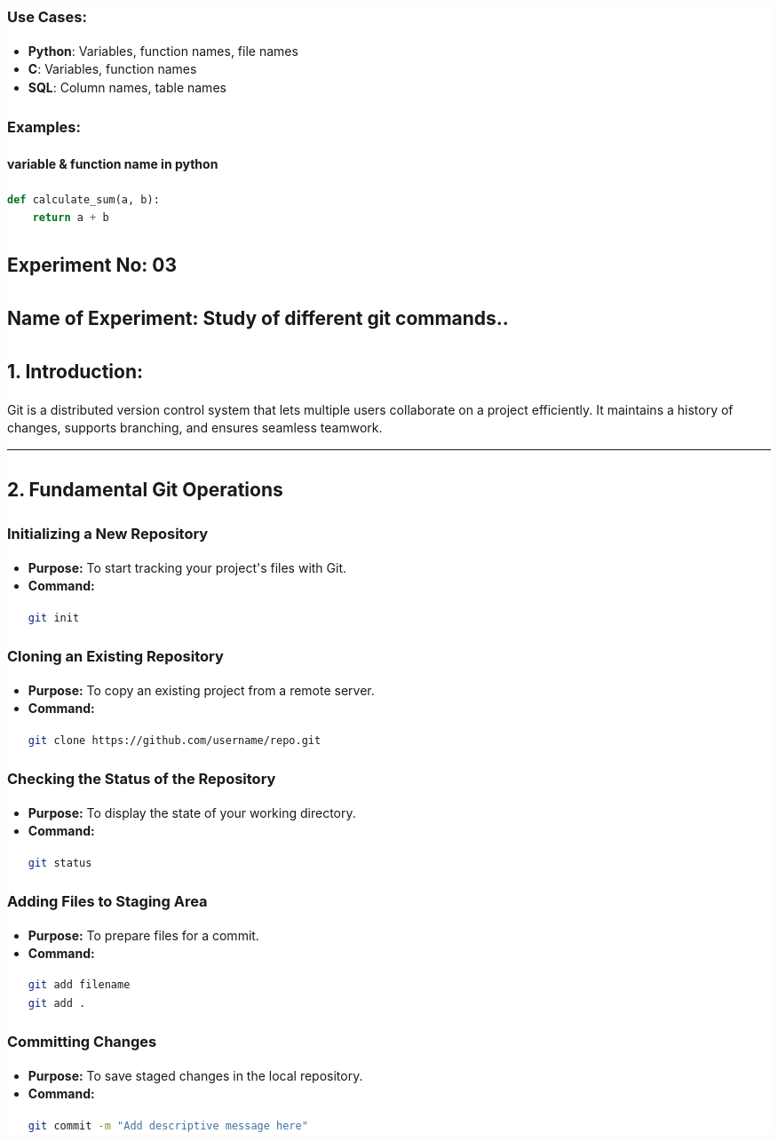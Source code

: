 ### Use Cases:

- **Python**: Variables, function names, file names
- **C**: Variables, function names
- **SQL**: Column names, table names

### Examples:

#### variable & function name in python

```python
def calculate_sum(a, b):
    return a + b
```

## Experiment No: 03
## Name of Experiment: Study of different git commands..

## 1. Introduction:
Git is a distributed version control system that lets multiple users collaborate on a project efficiently. It maintains a history of changes, supports branching, and ensures seamless teamwork.

---

## 2. Fundamental Git Operations
### Initializing a New Repository
- **Purpose:** To start tracking your project's files with Git.
- **Command:**
  ```bash
  git init
  ```
### Cloning an Existing Repository
- **Purpose:** To copy an existing project from a remote server.
- **Command:**
  ```bash
  git clone https://github.com/username/repo.git
  ```
### Checking the Status of the Repository
- **Purpose:** To display the state of your working directory.
- **Command:**
  ```bash
  git status
  ```
### Adding Files to Staging Area
- **Purpose:** To prepare files for a commit.
- **Command:**
  ```bash
  git add filename
  git add .
  ```
### Committing Changes
- **Purpose:** To save staged changes in the local repository.
- **Command:**
  ```bash
  git commit -m "Add descriptive message here"
  ```
